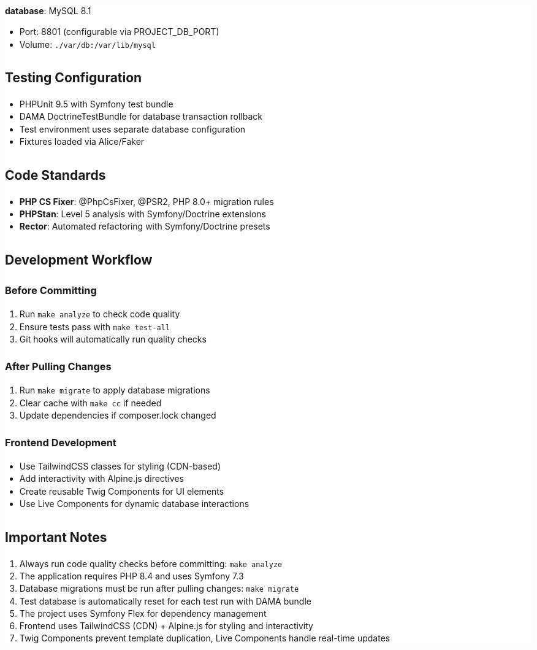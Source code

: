 **database**: MySQL 8.1

- Port: 8801 (configurable via PROJECT_DB_PORT)
- Volume: `./var/db:/var/lib/mysql`

## Testing Configuration

- PHPUnit 9.5 with Symfony test bundle
- DAMA DoctrineTestBundle for database transaction rollback
- Test environment uses separate database configuration
- Fixtures loaded via Alice/Faker

## Code Standards

- **PHP CS Fixer**: @PhpCsFixer, @PSR2, PHP 8.0+ migration rules
- **PHPStan**: Level 5 analysis with Symfony/Doctrine extensions
- **Rector**: Automated refactoring with Symfony/Doctrine presets

## Development Workflow

### Before Committing
1. Run `make analyze` to check code quality
2. Ensure tests pass with `make test-all`
3. Git hooks will automatically run quality checks

### After Pulling Changes
1. Run `make migrate` to apply database migrations
2. Clear cache with `make cc` if needed
3. Update dependencies if composer.lock changed

### Frontend Development
- Use TailwindCSS classes for styling (CDN-based)
- Add interactivity with Alpine.js directives
- Create reusable Twig Components for UI elements
- Use Live Components for dynamic database interactions

## Important Notes

1. Always run code quality checks before committing: `make analyze`
2. The application requires PHP 8.4 and uses Symfony 7.3
3. Database migrations must be run after pulling changes: `make migrate`
4. Test database is automatically reset for each test run with DAMA bundle
5. The project uses Symfony Flex for dependency management
6. Frontend uses TailwindCSS (CDN) + Alpine.js for styling and interactivity
7. Twig Components prevent template duplication, Live Components handle real-time updates
